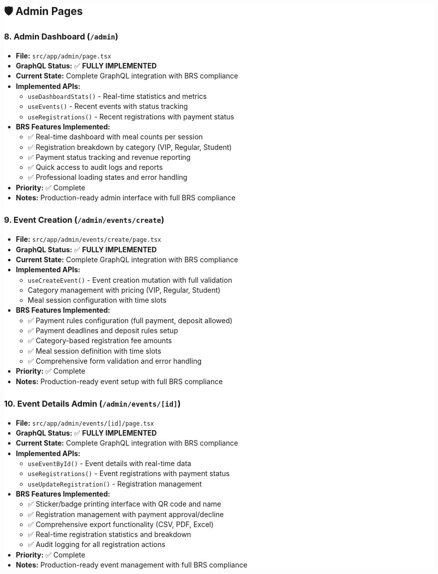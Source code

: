 
## 🛡️ **Admin Pages**

### 8. **Admin Dashboard** (`/admin`)
- **File:** `src/app/admin/page.tsx`
- **GraphQL Status:** ✅ **FULLY IMPLEMENTED**
- **Current State:** Complete GraphQL integration with BRS compliance
- **Implemented APIs:**
  - `useDashboardStats()` - Real-time statistics and metrics
  - `useEvents()` - Recent events with status tracking
  - `useRegistrations()` - Recent registrations with payment status
- **BRS Features Implemented:**
  - ✅ Real-time dashboard with meal counts per session
  - ✅ Registration breakdown by category (VIP, Regular, Student)
  - ✅ Payment status tracking and revenue reporting
  - ✅ Quick access to audit logs and reports
  - ✅ Professional loading states and error handling
- **Priority:** ✅ Complete
- **Notes:** Production-ready admin interface with full BRS compliance

### 9. **Event Creation** (`/admin/events/create`)
- **File:** `src/app/admin/events/create/page.tsx`
- **GraphQL Status:** ✅ **FULLY IMPLEMENTED**
- **Current State:** Complete GraphQL integration with BRS compliance
- **Implemented APIs:**
  - `useCreateEvent()` - Event creation mutation with full validation
  - Category management with pricing (VIP, Regular, Student)
  - Meal session configuration with time slots
- **BRS Features Implemented:**
  - ✅ Payment rules configuration (full payment, deposit allowed)
  - ✅ Payment deadlines and deposit rules setup
  - ✅ Category-based registration fee amounts
  - ✅ Meal session definition with time slots
  - ✅ Comprehensive form validation and error handling
- **Priority:** ✅ Complete
- **Notes:** Production-ready event setup with full BRS compliance

### 10. **Event Details Admin** (`/admin/events/[id]`)
- **File:** `src/app/admin/events/[id]/page.tsx`
- **GraphQL Status:** ✅ **FULLY IMPLEMENTED**
- **Current State:** Complete GraphQL integration with BRS compliance
- **Implemented APIs:**
  - `useEventById()` - Event details with real-time data
  - `useRegistrations()` - Event registrations with payment status
  - `useUpdateRegistration()` - Registration management
- **BRS Features Implemented:**
  - ✅ Sticker/badge printing interface with QR code and name
  - ✅ Registration management with payment approval/decline
  - ✅ Comprehensive export functionality (CSV, PDF, Excel)
  - ✅ Real-time registration statistics and breakdown
  - ✅ Audit logging for all registration actions
- **Priority:** ✅ Complete
- **Notes:** Production-ready event management with full BRS compliance
